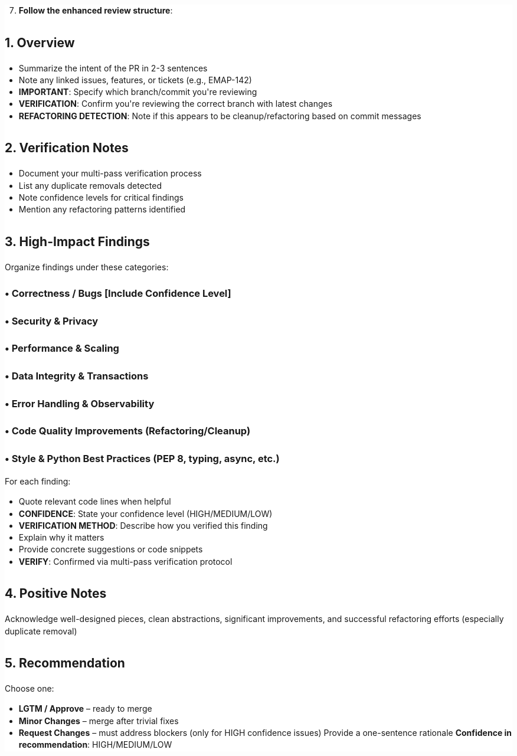 7. **Follow the enhanced review structure**:

## 1. Overview
- Summarize the intent of the PR in 2-3 sentences
- Note any linked issues, features, or tickets (e.g., EMAP-142)
- **IMPORTANT**: Specify which branch/commit you're reviewing
- **VERIFICATION**: Confirm you're reviewing the correct branch with latest changes
- **REFACTORING DETECTION**: Note if this appears to be cleanup/refactoring based on commit messages

## 2. Verification Notes
- Document your multi-pass verification process
- List any duplicate removals detected
- Note confidence levels for critical findings
- Mention any refactoring patterns identified

## 3. High-Impact Findings
Organize findings under these categories:
### • Correctness / Bugs [Include Confidence Level]
### • Security & Privacy
### • Performance & Scaling 
### • Data Integrity & Transactions
### • Error Handling & Observability
### • Code Quality Improvements (Refactoring/Cleanup)
### • Style & Python Best Practices (PEP 8, typing, async, etc.)

For each finding:
- Quote relevant code lines when helpful
- **CONFIDENCE**: State your confidence level (HIGH/MEDIUM/LOW)
- **VERIFICATION METHOD**: Describe how you verified this finding
- Explain why it matters
- Provide concrete suggestions or code snippets
- **VERIFY**: Confirmed via multi-pass verification protocol

## 4. Positive Notes
Acknowledge well-designed pieces, clean abstractions, significant improvements, and successful refactoring efforts (especially duplicate removal)

## 5. Recommendation
Choose one:
- **LGTM / Approve** – ready to merge
- **Minor Changes** – merge after trivial fixes  
- **Request Changes** – must address blockers (only for HIGH confidence issues)
Provide a one-sentence rationale
**Confidence in recommendation**: HIGH/MEDIUM/LOW
